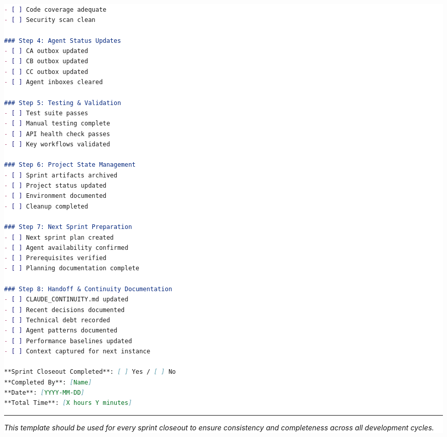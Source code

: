 ```markdown
- [ ] Code coverage adequate
- [ ] Security scan clean

### Step 4: Agent Status Updates
- [ ] CA outbox updated
- [ ] CB outbox updated
- [ ] CC outbox updated
- [ ] Agent inboxes cleared

### Step 5: Testing & Validation
- [ ] Test suite passes
- [ ] Manual testing complete
- [ ] API health check passes
- [ ] Key workflows validated

### Step 6: Project State Management
- [ ] Sprint artifacts archived
- [ ] Project status updated
- [ ] Environment documented
- [ ] Cleanup completed

### Step 7: Next Sprint Preparation
- [ ] Next sprint plan created
- [ ] Agent availability confirmed
- [ ] Prerequisites verified
- [ ] Planning documentation complete

### Step 8: Handoff & Continuity Documentation
- [ ] CLAUDE_CONTINUITY.md updated
- [ ] Recent decisions documented
- [ ] Technical debt recorded
- [ ] Agent patterns documented
- [ ] Performance baselines updated
- [ ] Context captured for next instance

**Sprint Closeout Completed**: [ ] Yes / [ ] No  
**Completed By**: [Name]  
**Date**: [YYYY-MM-DD]  
**Total Time**: [X hours Y minutes]
```

---

*This template should be used for every sprint closeout to ensure consistency and completeness across all development cycles.*